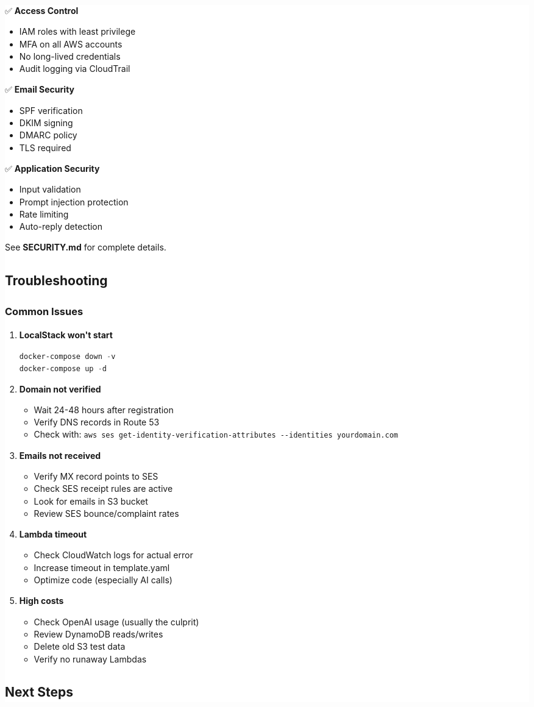 ✅ **Access Control**
- IAM roles with least privilege
- MFA on all AWS accounts
- No long-lived credentials
- Audit logging via CloudTrail

✅ **Email Security**
- SPF verification
- DKIM signing
- DMARC policy
- TLS required

✅ **Application Security**
- Input validation
- Prompt injection protection
- Rate limiting
- Auto-reply detection

See **SECURITY.md** for complete details.

## Troubleshooting

### Common Issues

1. **LocalStack won't start**
   ```powershell
   docker-compose down -v
   docker-compose up -d
   ```

2. **Domain not verified**
   - Wait 24-48 hours after registration
   - Verify DNS records in Route 53
   - Check with: `aws ses get-identity-verification-attributes --identities yourdomain.com`

3. **Emails not received**
   - Verify MX record points to SES
   - Check SES receipt rules are active
   - Look for emails in S3 bucket
   - Review SES bounce/complaint rates

4. **Lambda timeout**
   - Check CloudWatch logs for actual error
   - Increase timeout in template.yaml
   - Optimize code (especially AI calls)

5. **High costs**
   - Check OpenAI usage (usually the culprit)
   - Review DynamoDB reads/writes
   - Delete old S3 test data
   - Verify no runaway Lambdas

## Next Steps
